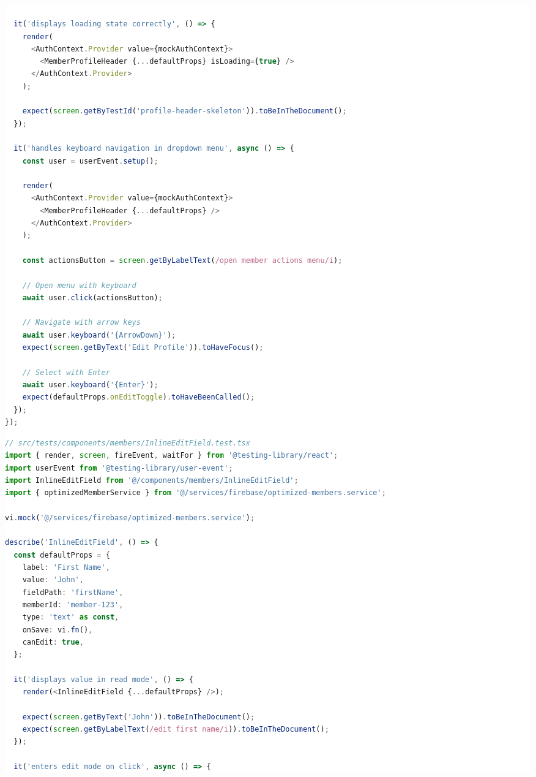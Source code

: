 ```typescript

  it('displays loading state correctly', () => {
    render(
      <AuthContext.Provider value={mockAuthContext}>
        <MemberProfileHeader {...defaultProps} isLoading={true} />
      </AuthContext.Provider>
    );

    expect(screen.getByTestId('profile-header-skeleton')).toBeInTheDocument();
  });

  it('handles keyboard navigation in dropdown menu', async () => {
    const user = userEvent.setup();

    render(
      <AuthContext.Provider value={mockAuthContext}>
        <MemberProfileHeader {...defaultProps} />
      </AuthContext.Provider>
    );

    const actionsButton = screen.getByLabelText(/open member actions menu/i);
    
    // Open menu with keyboard
    await user.click(actionsButton);
    
    // Navigate with arrow keys
    await user.keyboard('{ArrowDown}');
    expect(screen.getByText('Edit Profile')).toHaveFocus();
    
    // Select with Enter
    await user.keyboard('{Enter}');
    expect(defaultProps.onEditToggle).toHaveBeenCalled();
  });
});
```

```typescript
// src/tests/components/members/InlineEditField.test.tsx
import { render, screen, fireEvent, waitFor } from '@testing-library/react';
import userEvent from '@testing-library/user-event';
import InlineEditField from '@/components/members/InlineEditField';
import { optimizedMemberService } from '@/services/firebase/optimized-members.service';

vi.mock('@/services/firebase/optimized-members.service');

describe('InlineEditField', () => {
  const defaultProps = {
    label: 'First Name',
    value: 'John',
    fieldPath: 'firstName',
    memberId: 'member-123',
    type: 'text' as const,
    onSave: vi.fn(),
    canEdit: true,
  };

  it('displays value in read mode', () => {
    render(<InlineEditField {...defaultProps} />);
    
    expect(screen.getByText('John')).toBeInTheDocument();
    expect(screen.getByLabelText(/edit first name/i)).toBeInTheDocument();
  });

  it('enters edit mode on click', async () => {
```